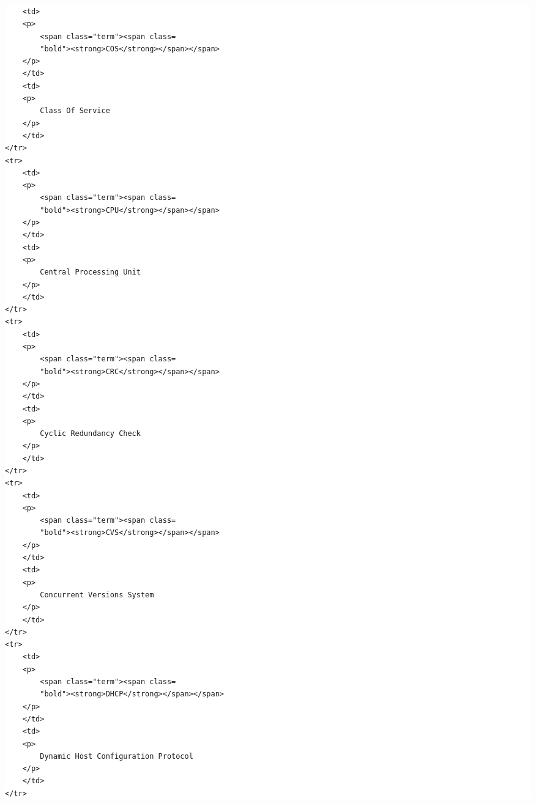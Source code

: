         <td>
        <p>
            <span class="term"><span class=
            "bold"><strong>COS</strong></span></span>
        </p>
        </td>
        <td>
        <p>
            Class Of Service
        </p>
        </td>
    </tr>
    <tr>
        <td>
        <p>
            <span class="term"><span class=
            "bold"><strong>CPU</strong></span></span>
        </p>
        </td>
        <td>
        <p>
            Central Processing Unit
        </p>
        </td>
    </tr>
    <tr>
        <td>
        <p>
            <span class="term"><span class=
            "bold"><strong>CRC</strong></span></span>
        </p>
        </td>
        <td>
        <p>
            Cyclic Redundancy Check
        </p>
        </td>
    </tr>
    <tr>
        <td>
        <p>
            <span class="term"><span class=
            "bold"><strong>CVS</strong></span></span>
        </p>
        </td>
        <td>
        <p>
            Concurrent Versions System
        </p>
        </td>
    </tr>
    <tr>
        <td>
        <p>
            <span class="term"><span class=
            "bold"><strong>DHCP</strong></span></span>
        </p>
        </td>
        <td>
        <p>
            Dynamic Host Configuration Protocol
        </p>
        </td>
    </tr>